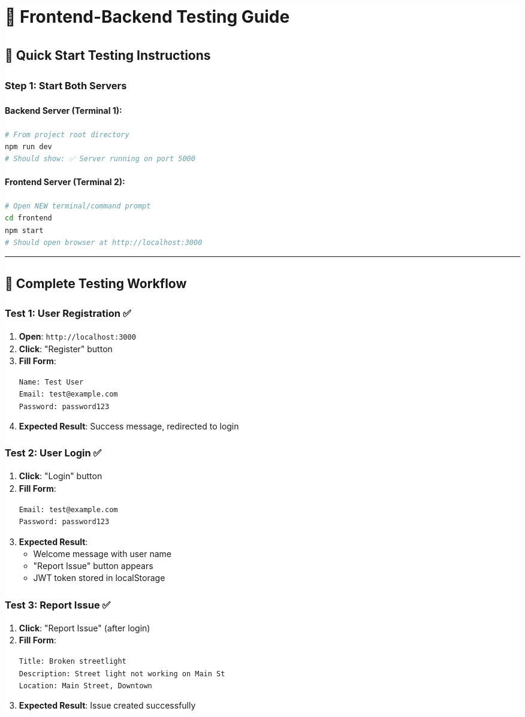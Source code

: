 # 🧪 Frontend-Backend Testing Guide

## 🚀 **Quick Start Testing Instructions**

### **Step 1: Start Both Servers**

#### Backend Server (Terminal 1):
```bash
# From project root directory
npm run dev
# Should show: ✅ Server running on port 5000
```

#### Frontend Server (Terminal 2):
```bash
# Open NEW terminal/command prompt
cd frontend
npm start
# Should open browser at http://localhost:3000
```

---

## 🧪 **Complete Testing Workflow**

### **Test 1: User Registration** ✅
1. **Open**: `http://localhost:3000`
2. **Click**: "Register" button
3. **Fill Form**:
   ```
   Name: Test User
   Email: test@example.com
   Password: password123
   ```
4. **Expected Result**: Success message, redirected to login

### **Test 2: User Login** ✅
1. **Click**: "Login" button
2. **Fill Form**:
   ```
   Email: test@example.com
   Password: password123
   ```
3. **Expected Result**: 
   - Welcome message with user name
   - "Report Issue" button appears
   - JWT token stored in localStorage

### **Test 3: Report Issue** ✅
1. **Click**: "Report Issue" (after login)
2. **Fill Form**:
   ```
   Title: Broken streetlight
   Description: Street light not working on Main St
   Location: Main Street, Downtown
   ```
3. **Expected Result**: Issue created successfully
